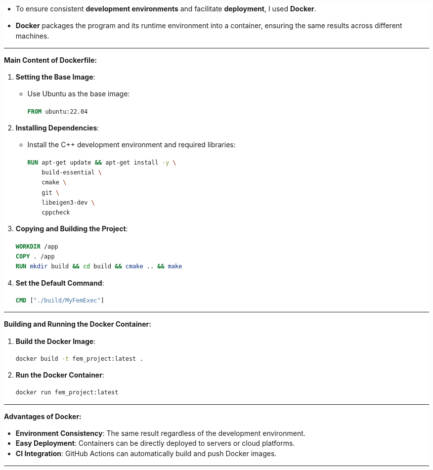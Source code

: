 - To ensure consistent **development environments** and facilitate **deployment**, I used **Docker**.

- **Docker** packages the program and its runtime environment into a container, ensuring the same results across different machines.

---

**Main Content of Dockerfile:**

1. **Setting the Base Image**:
   - Use Ubuntu as the base image:
     ```dockerfile
     FROM ubuntu:22.04
     ```

2. **Installing Dependencies**:
   - Install the C++ development environment and required libraries:
     ```dockerfile
     RUN apt-get update && apt-get install -y \
         build-essential \
         cmake \
         git \
         libeigen3-dev \
         cppcheck
     ```

3. **Copying and Building the Project**:
   ```dockerfile
   WORKDIR /app
   COPY . /app
   RUN mkdir build && cd build && cmake .. && make
   ```

4. **Set the Default Command**:
   ```dockerfile
   CMD ["./build/MyFemExec"]
   ```

---

**Building and Running the Docker Container:**

1. **Build the Docker Image**:
   ```bash
   docker build -t fem_project:latest .
   ```

2. **Run the Docker Container**:
   ```bash
   docker run fem_project:latest
   ```

---

**Advantages of Docker:**

- **Environment Consistency**: The same result regardless of the development environment.
- **Easy Deployment**: Containers can be directly deployed to servers or cloud platforms.
- **CI Integration**: GitHub Actions can automatically build and push Docker images.

---